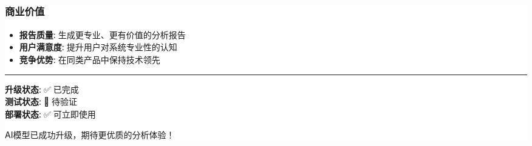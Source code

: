 ### 商业价值
- **报告质量**: 生成更专业、更有价值的分析报告
- **用户满意度**: 提升用户对系统专业性的认知
- **竞争优势**: 在同类产品中保持技术领先

---

**升级状态**: ✅ 已完成  
**测试状态**: 🧪 待验证  
**部署状态**: ✅ 可立即使用  

AI模型已成功升级，期待更优质的分析体验！
